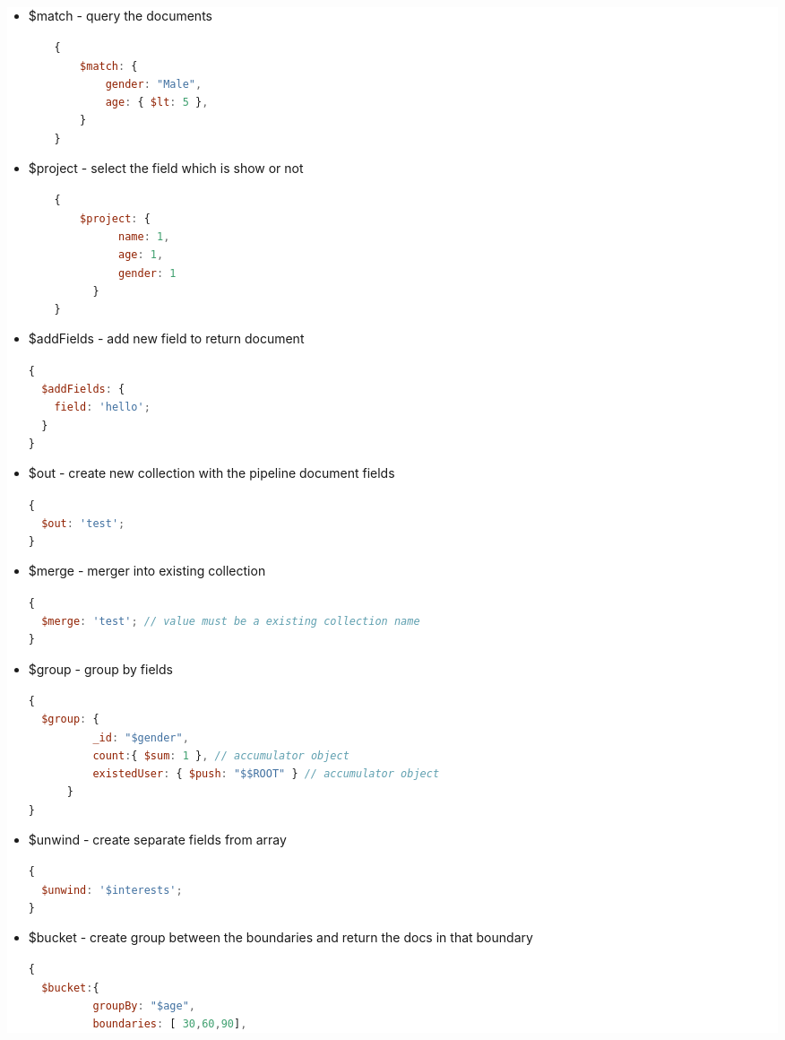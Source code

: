 - $match - query the documents

  ```js
      {
          $match: {
              gender: "Male",
              age: { $lt: 5 },
          }
      }
  ```

- $project - select the field which is show or not

  ```js
      {
          $project: {
                name: 1,
                age: 1,
                gender: 1
            }
      }
  ```

- $addFields - add new field to return document

  ```js
  {
    $addFields: {
      field: 'hello';
    }
  }
  ```

- $out - create new collection with the pipeline document fields

  ```js
  {
    $out: 'test';
  }
  ```

- $merge - merger into existing collection

  ```js
  {
    $merge: 'test'; // value must be a existing collection name
  }
  ```

- $group - group by fields
  ```js
  {
    $group: {
            _id: "$gender",
            count:{ $sum: 1 }, // accumulator object
            existedUser: { $push: "$$ROOT" } // accumulator object
        }
  }
  ```
- $unwind - create separate fields from array
  ```js
  {
    $unwind: '$interests';
  }
  ```
- $bucket - create group between the boundaries and return the docs in that boundary
  ```js
  {
    $bucket:{
            groupBy: "$age",
            boundaries: [ 30,60,90],
  ```